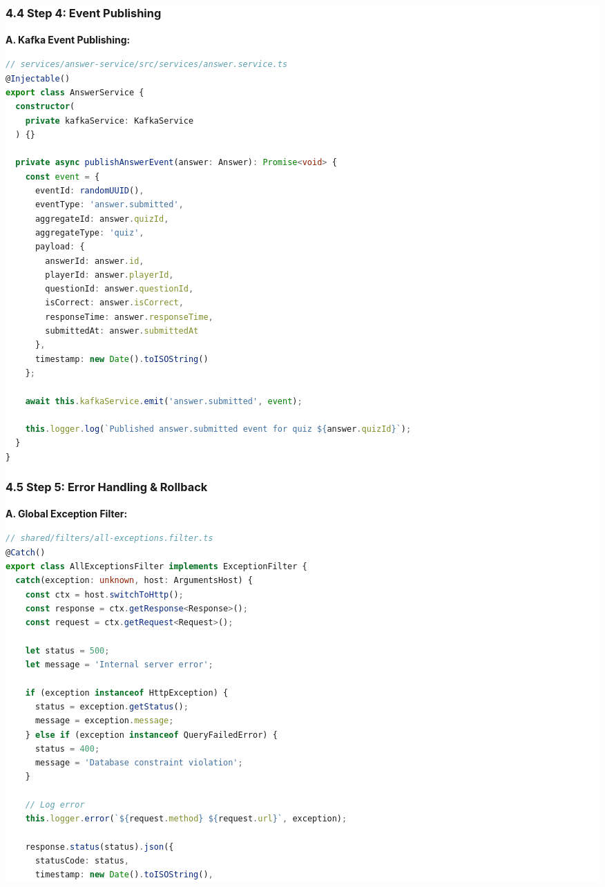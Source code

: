 ### 4.4 Step 4: Event Publishing

**A. Kafka Event Publishing:**
```typescript
// services/answer-service/src/services/answer.service.ts
@Injectable()
export class AnswerService {
  constructor(
    private kafkaService: KafkaService
  ) {}

  private async publishAnswerEvent(answer: Answer): Promise<void> {
    const event = {
      eventId: randomUUID(),
      eventType: 'answer.submitted',
      aggregateId: answer.quizId,
      aggregateType: 'quiz',
      payload: {
        answerId: answer.id,
        playerId: answer.playerId,
        questionId: answer.questionId,
        isCorrect: answer.isCorrect,
        responseTime: answer.responseTime,
        submittedAt: answer.submittedAt
      },
      timestamp: new Date().toISOString()
    };

    await this.kafkaService.emit('answer.submitted', event);
    
    this.logger.log(`Published answer.submitted event for quiz ${answer.quizId}`);
  }
}
```

### 4.5 Step 5: Error Handling & Rollback

**A. Global Exception Filter:**
```typescript
// shared/filters/all-exceptions.filter.ts
@Catch()
export class AllExceptionsFilter implements ExceptionFilter {
  catch(exception: unknown, host: ArgumentsHost) {
    const ctx = host.switchToHttp();
    const response = ctx.getResponse<Response>();
    const request = ctx.getRequest<Request>();

    let status = 500;
    let message = 'Internal server error';

    if (exception instanceof HttpException) {
      status = exception.getStatus();
      message = exception.message;
    } else if (exception instanceof QueryFailedError) {
      status = 400;
      message = 'Database constraint violation';
    }

    // Log error
    this.logger.error(`${request.method} ${request.url}`, exception);

    response.status(status).json({
      statusCode: status,
      timestamp: new Date().toISOString(),
```